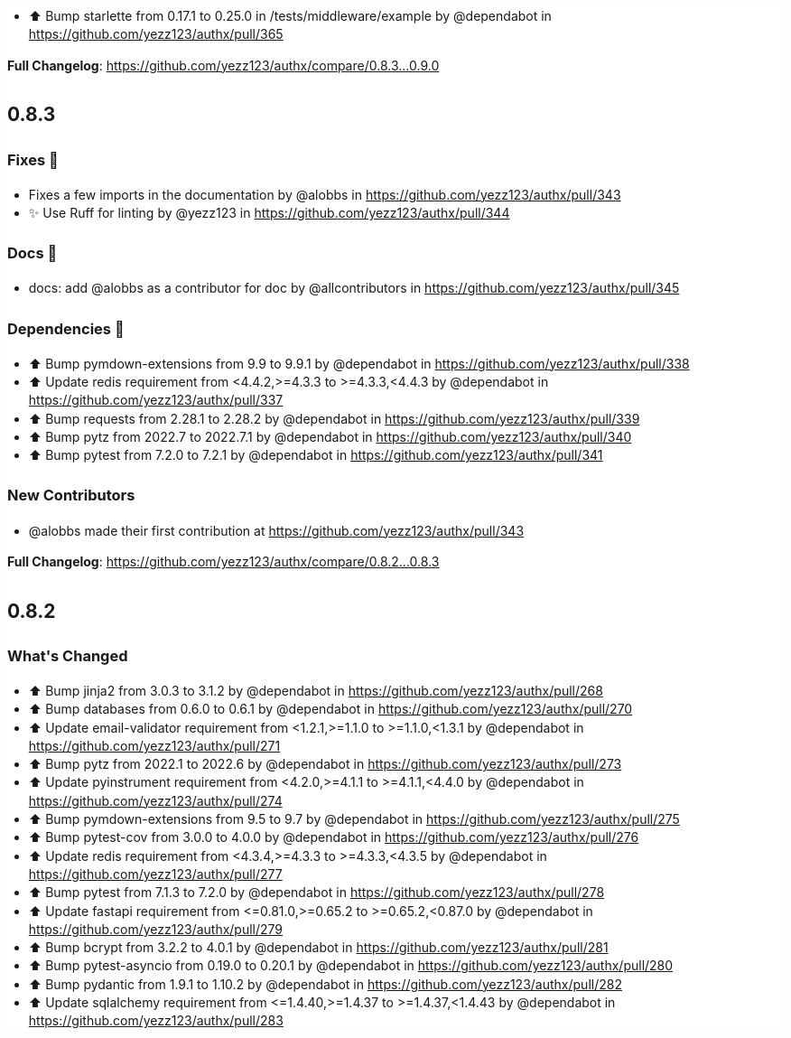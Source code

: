 - ⬆ Bump starlette from 0.17.1 to 0.25.0 in /tests/middleware/example by @dependabot in <https://github.com/yezz123/authx/pull/365>

**Full Changelog**: <https://github.com/yezz123/authx/compare/0.8.3...0.9.0>

## 0.8.3

### Fixes 🐛

- Fixes a few imports in the documentation by @alobbs in <https://github.com/yezz123/authx/pull/343>
- ✨ Use Ruff for linting by @yezz123 in <https://github.com/yezz123/authx/pull/344>

### Docs 📝

- docs: add @alobbs as a contributor for doc by @allcontributors in <https://github.com/yezz123/authx/pull/345>

### Dependencies 🔨

- ⬆ Bump pymdown-extensions from 9.9 to 9.9.1 by @dependabot in <https://github.com/yezz123/authx/pull/338>
- ⬆ Update redis requirement from <4.4.2,>=4.3.3 to >=4.3.3,<4.4.3 by @dependabot in <https://github.com/yezz123/authx/pull/337>
- ⬆ Bump requests from 2.28.1 to 2.28.2 by @dependabot in <https://github.com/yezz123/authx/pull/339>
- ⬆ Bump pytz from 2022.7 to 2022.7.1 by @dependabot in <https://github.com/yezz123/authx/pull/340>
- ⬆ Bump pytest from 7.2.0 to 7.2.1 by @dependabot in <https://github.com/yezz123/authx/pull/341>

### New Contributors

- @alobbs made their first contribution at <https://github.com/yezz123/authx/pull/343>

**Full Changelog**: <https://github.com/yezz123/authx/compare/0.8.2...0.8.3>

## 0.8.2

### What's Changed

- ⬆ Bump jinja2 from 3.0.3 to 3.1.2 by @dependabot in <https://github.com/yezz123/authx/pull/268>
- ⬆ Bump databases from 0.6.0 to 0.6.1 by @dependabot in <https://github.com/yezz123/authx/pull/270>
- ⬆ Update email-validator requirement from <1.2.1,>=1.1.0 to >=1.1.0,<1.3.1 by @dependabot in <https://github.com/yezz123/authx/pull/271>
- ⬆ Bump pytz from 2022.1 to 2022.6 by @dependabot in <https://github.com/yezz123/authx/pull/273>
- ⬆ Update pyinstrument requirement from <4.2.0,>=4.1.1 to >=4.1.1,<4.4.0 by @dependabot in <https://github.com/yezz123/authx/pull/274>
- ⬆ Bump pymdown-extensions from 9.5 to 9.7 by @dependabot in <https://github.com/yezz123/authx/pull/275>
- ⬆ Bump pytest-cov from 3.0.0 to 4.0.0 by @dependabot in <https://github.com/yezz123/authx/pull/276>
- ⬆ Update redis requirement from <4.3.4,>=4.3.3 to >=4.3.3,<4.3.5 by @dependabot in <https://github.com/yezz123/authx/pull/277>
- ⬆ Bump pytest from 7.1.3 to 7.2.0 by @dependabot in <https://github.com/yezz123/authx/pull/278>
- ⬆ Update fastapi requirement from <=0.81.0,>=0.65.2 to >=0.65.2,<0.87.0 by @dependabot in <https://github.com/yezz123/authx/pull/279>
- ⬆ Bump bcrypt from 3.2.2 to 4.0.1 by @dependabot in <https://github.com/yezz123/authx/pull/281>
- ⬆ Bump pytest-asyncio from 0.19.0 to 0.20.1 by @dependabot in <https://github.com/yezz123/authx/pull/280>
- ⬆ Bump pydantic from 1.9.1 to 1.10.2 by @dependabot in <https://github.com/yezz123/authx/pull/282>
- ⬆ Update sqlalchemy requirement from <=1.4.40,>=1.4.37 to >=1.4.37,<1.4.43 by @dependabot in <https://github.com/yezz123/authx/pull/283>